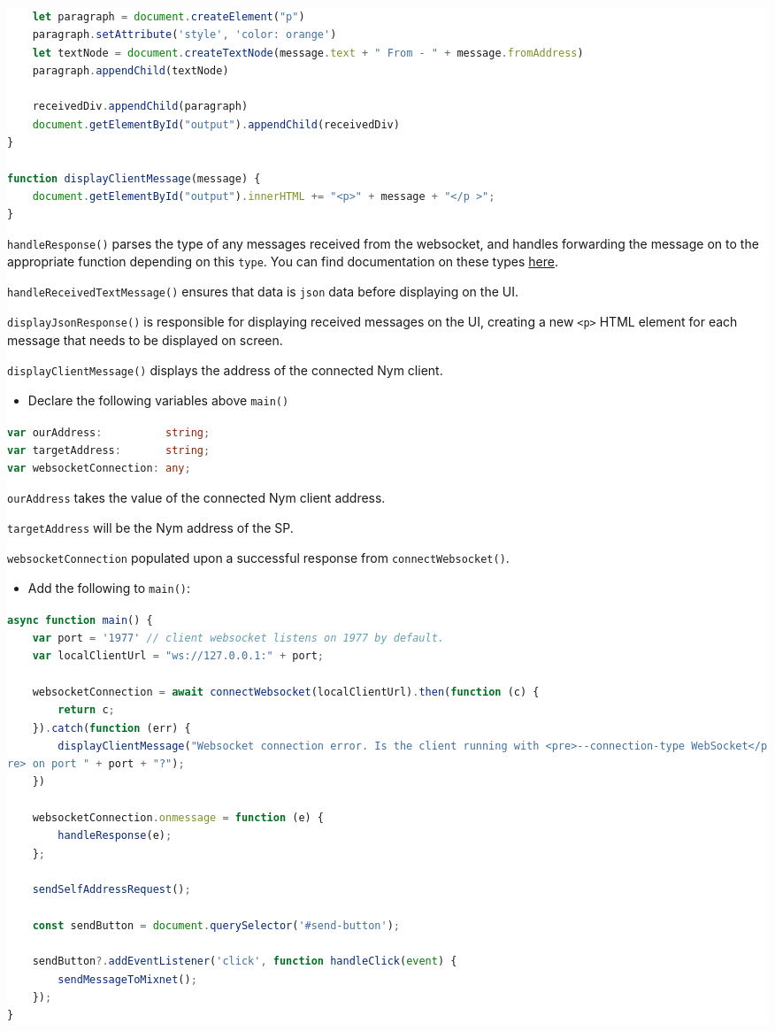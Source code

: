 ```typescript
    let paragraph = document.createElement("p")
    paragraph.setAttribute('style', 'color: orange')
    let textNode = document.createTextNode(message.text + " From - " + message.fromAddress)
    paragraph.appendChild(textNode)
            
    receivedDiv.appendChild(paragraph)
    document.getElementById("output").appendChild(receivedDiv)
}

function displayClientMessage(message) {
    document.getElementById("output").innerHTML += "<p>" + message + "</p >";
}
```

`handleResponse()` parses the type of any messages received from the websocket, and handles forwarding the message on to the appropriate function depending on this `type`. You can find documentation on these types [here](https://nymtech.net/docs/clients/websocket-client.html#message-types). 

`handleReceivedTextMessage()` ensures that data is `json` data before displaying on the UI. 

`displayJsonResponse()` is responsible for displaying received messages on the UI, creating a new `<p>` HTML element for each message that needs to be displayed on screen.

`displayClientMessage()` displays the address of the connected Nym client.  

* Declare the following variables above `main()`  

```typescript
var ourAddress:          string;
var targetAddress:       string;
var websocketConnection: any;
```

`ourAddress` takes the value of the connected Nym client address.

`targetAddress` will be the Nym address of the SP. 

`websocketConnection` populated upon a successful response from `connectWebsocket()`. 

* Add the following to `main()`:
  
```typescript
async function main() {
    var port = '1977' // client websocket listens on 1977 by default.
    var localClientUrl = "ws://127.0.0.1:" + port;
            
    websocketConnection = await connectWebsocket(localClientUrl).then(function (c) {
        return c;
    }).catch(function (err) {
        displayClientMessage("Websocket connection error. Is the client running with <pre>--connection-type WebSocket</pre> on port " + port + "?");
    })

    websocketConnection.onmessage = function (e) {
        handleResponse(e);
    };
            
    sendSelfAddressRequest();
            
    const sendButton = document.querySelector('#send-button');
            
    sendButton?.addEventListener('click', function handleClick(event) {
        sendMessageToMixnet(); 
    });
}
```
